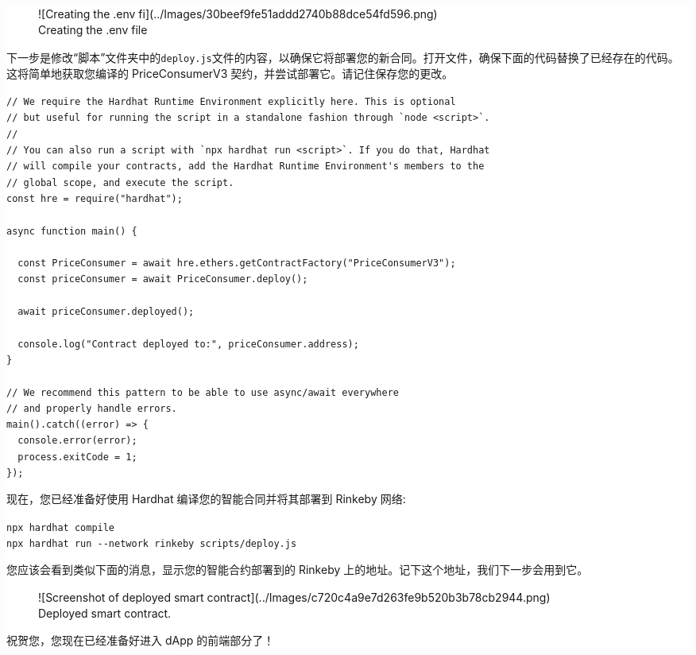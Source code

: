 <figure id="attachment_4156" aria-describedby="caption-attachment-4156" style="width: 1264px" class="wp-caption alignnone">![Creating the .env fi](../Images/30beef9fe51addd2740b88dce54fd596.png)

<figcaption id="caption-attachment-4156" class="wp-caption-text">Creating the .env file</figcaption>

</figure>

下一步是修改“脚本”文件夹中的`deploy.js`文件的内容，以确保它将部署您的新合同。打开文件，确保下面的代码替换了已经存在的代码。这将简单地获取您编译的 PriceConsumerV3 契约，并尝试部署它。请记住保存您的更改。

```
// We require the Hardhat Runtime Environment explicitly here. This is optional
// but useful for running the script in a standalone fashion through `node <script>`.
//
// You can also run a script with `npx hardhat run <script>`. If you do that, Hardhat
// will compile your contracts, add the Hardhat Runtime Environment's members to the
// global scope, and execute the script.
const hre = require("hardhat");

async function main() {

  const PriceConsumer = await hre.ethers.getContractFactory("PriceConsumerV3");
  const priceConsumer = await PriceConsumer.deploy();

  await priceConsumer.deployed();

  console.log("Contract deployed to:", priceConsumer.address);
}

// We recommend this pattern to be able to use async/await everywhere
// and properly handle errors.
main().catch((error) => {
  console.error(error);
  process.exitCode = 1;
});
```

现在，您已经准备好使用 Hardhat 编译您的智能合同并将其部署到 Rinkeby 网络:

```
npx hardhat compile
npx hardhat run --network rinkeby scripts/deploy.js
```

您应该会看到类似下面的消息，显示您的智能合约部署到的 Rinkeby 上的地址。记下这个地址，我们下一步会用到它。

<figure id="attachment_4159" aria-describedby="caption-attachment-4159" style="width: 1516px" class="wp-caption alignnone">![Screenshot of deployed smart contract](../Images/c720c4a9e7d263fe9b520b3b78cb2944.png)

<figcaption id="caption-attachment-4159" class="wp-caption-text">Deployed smart contract.</figcaption>

</figure>

祝贺您，您现在已经准备好进入 dApp 的前端部分了！
